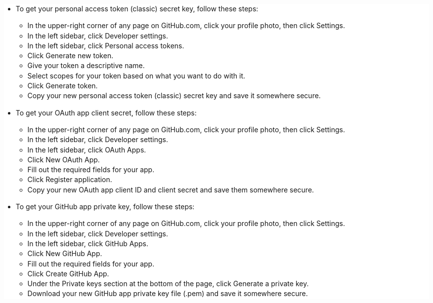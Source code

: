 - To get your personal access token (classic) secret key, follow these steps:

    - In the upper-right corner of any page on GitHub.com, click your profile photo, then click Settings.
    - In the left sidebar, click Developer settings.
    - In the left sidebar, click Personal access tokens.
    - Click Generate new token.
    - Give your token a descriptive name.
    - Select scopes for your token based on what you want to do with it.
    - Click Generate token.
    - Copy your new personal access token (classic) secret key and save it somewhere secure.

- To get your OAuth app client secret, follow these steps:

    - In the upper-right corner of any page on GitHub.com, click your profile photo, then click Settings.
    - In the left sidebar, click Developer settings.
    - In the left sidebar, click OAuth Apps.
    - Click New OAuth App.
    - Fill out the required fields for your app.
    - Click Register application.
    - Copy your new OAuth app client ID and client secret and save them somewhere secure.

- To get your GitHub app private key, follow these steps:

    - In the upper-right corner of any page on GitHub.com, click your profile photo, then click Settings.
    - In the left sidebar, click Developer settings.
    - In the left sidebar, click GitHub Apps.
    - Click New GitHub App.
    - Fill out the required fields for your app.
    - Click Create GitHub App.
    - Under the Private keys section at the bottom of the page, click Generate a private key.
    - Download your new GitHub app private key file (.pem) and save it somewhere secure.

